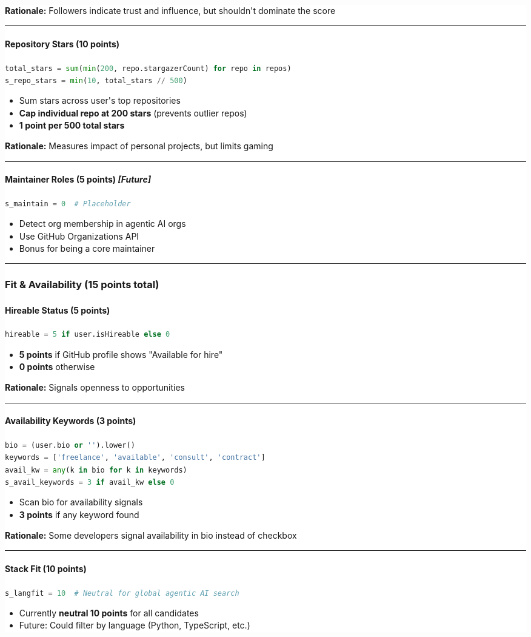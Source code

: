 **Rationale:** Followers indicate trust and influence, but shouldn't dominate the score

---

#### Repository Stars (10 points)
```python
total_stars = sum(min(200, repo.stargazerCount) for repo in repos)
s_repo_stars = min(10, total_stars // 500)
```
- Sum stars across user's top repositories
- **Cap individual repo at 200 stars** (prevents outlier repos)
- **1 point per 500 total stars**

**Rationale:** Measures impact of personal projects, but limits gaming

---

#### Maintainer Roles (5 points) *[Future]*
```python
s_maintain = 0  # Placeholder
```
- Detect org membership in agentic AI orgs
- Use GitHub Organizations API
- Bonus for being a core maintainer

---

### Fit & Availability (15 points total)

#### Hireable Status (5 points)
```python
hireable = 5 if user.isHireable else 0
```
- **5 points** if GitHub profile shows "Available for hire"
- **0 points** otherwise

**Rationale:** Signals openness to opportunities

---

#### Availability Keywords (3 points)
```python
bio = (user.bio or '').lower()
keywords = ['freelance', 'available', 'consult', 'contract']
avail_kw = any(k in bio for k in keywords)
s_avail_keywords = 3 if avail_kw else 0
```
- Scan bio for availability signals
- **3 points** if any keyword found

**Rationale:** Some developers signal availability in bio instead of checkbox

---

#### Stack Fit (10 points)
```python
s_langfit = 10  # Neutral for global agentic AI search
```
- Currently **neutral 10 points** for all candidates
- Future: Could filter by language (Python, TypeScript, etc.)
